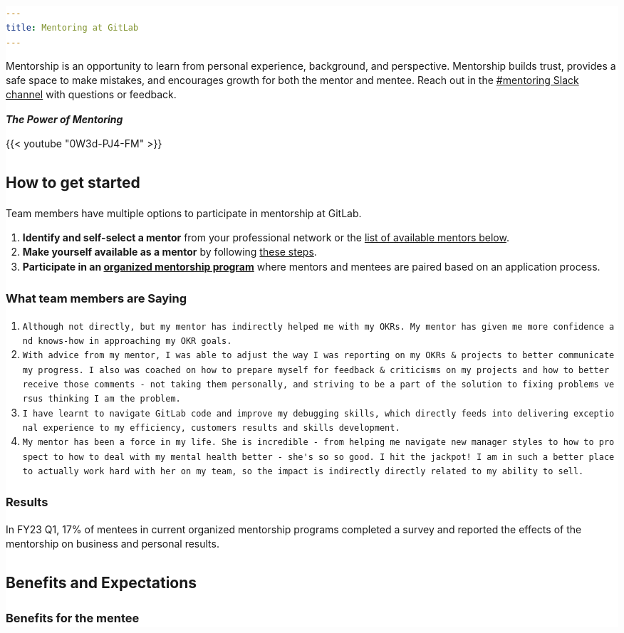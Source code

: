 ```yaml
---
title: Mentoring at GitLab
---
```


Mentorship is an opportunity to learn from personal experience, background, and perspective. Mentorship builds trust, provides a safe space to make mistakes, and encourages growth for both the mentor and mentee. Reach out in the [#mentoring Slack channel](https://app.slack.com/client/T02592416/C01QKNDJ76J) with questions or feedback.

***The Power of Mentoring***

{{< youtube "0W3d-PJ4-FM" >}}

## How to get started

Team members have multiple options to participate in mentorship at GitLab.

1. **Identify and self-select a mentor** from your professional network or the [list of available mentors below](#find-a-mentor).
1. **Make yourself available as a mentor** by following [these steps](#become-a-mentor).
1. **Participate in an [organized mentorship program](#organized-mentorship-programs)** where mentors and mentees are paired based on an application process.

### What team members are Saying

1. `Although not directly, but my mentor has indirectly helped me with my OKRs. My mentor has given me more confidence and knows-how in approaching my OKR goals.`
1. `With advice from my mentor, I was able to adjust the way I was reporting on my OKRs & projects to better communicate my progress. I also was coached on how to prepare myself for feedback & criticisms on my projects and how to better receive those comments - not taking them personally, and striving to be a part of the solution to fixing problems versus thinking I am the problem.`
1. `I have learnt to navigate GitLab code and improve my debugging skills, which directly feeds into delivering exceptional experience to my efficiency, customers results and skills development.`
1. `My mentor has been a force in my life. She is incredible - from helping me navigate new manager styles to how to prospect to how to deal with my mental health better - she's so so good. I hit the jackpot! I am in such a better place to actually work hard with her on my team, so the impact is indirectly directly related to my ability to sell.`

### Results

In FY23 Q1, 17% of mentees in current organized mentorship programs completed a survey and reported the effects of the mentorship on business and personal results.

<iframe src="https://docs.google.com/presentation/d/e/2PACX-1vSQo5yL0DOCgaAQWwXaIYHfb20pGIxlkzkxBB_xgU-rEsNkNa4U1NxevaCIQRZrgExrSQecEng50Kmy/embed?start=false&loop=false&delayms=3000" frameborder="0" width="960" height="569" allowfullscreen="true" mozallowfullscreen="true" webkitallowfullscreen="true"></iframe>

## Benefits and Expectations

### Benefits for the mentee
